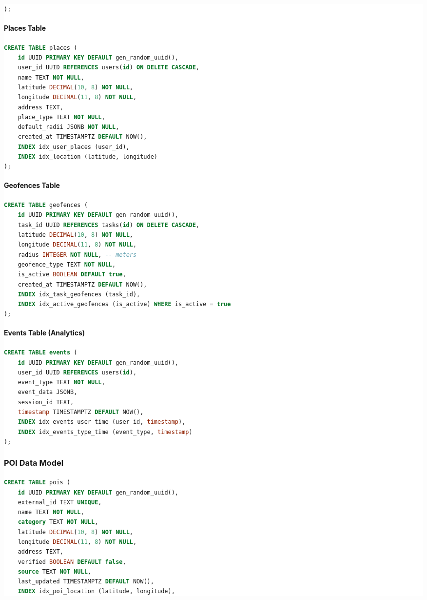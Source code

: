 ```sql
);
```

#### Places Table
```sql
CREATE TABLE places (
    id UUID PRIMARY KEY DEFAULT gen_random_uuid(),
    user_id UUID REFERENCES users(id) ON DELETE CASCADE,
    name TEXT NOT NULL,
    latitude DECIMAL(10, 8) NOT NULL,
    longitude DECIMAL(11, 8) NOT NULL,
    address TEXT,
    place_type TEXT NOT NULL,
    default_radii JSONB NOT NULL,
    created_at TIMESTAMPTZ DEFAULT NOW(),
    INDEX idx_user_places (user_id),
    INDEX idx_location (latitude, longitude)
);
```

#### Geofences Table
```sql
CREATE TABLE geofences (
    id UUID PRIMARY KEY DEFAULT gen_random_uuid(),
    task_id UUID REFERENCES tasks(id) ON DELETE CASCADE,
    latitude DECIMAL(10, 8) NOT NULL,
    longitude DECIMAL(11, 8) NOT NULL,
    radius INTEGER NOT NULL, -- meters
    geofence_type TEXT NOT NULL,
    is_active BOOLEAN DEFAULT true,
    created_at TIMESTAMPTZ DEFAULT NOW(),
    INDEX idx_task_geofences (task_id),
    INDEX idx_active_geofences (is_active) WHERE is_active = true
);
```

#### Events Table (Analytics)
```sql
CREATE TABLE events (
    id UUID PRIMARY KEY DEFAULT gen_random_uuid(),
    user_id UUID REFERENCES users(id),
    event_type TEXT NOT NULL,
    event_data JSONB,
    session_id TEXT,
    timestamp TIMESTAMPTZ DEFAULT NOW(),
    INDEX idx_events_user_time (user_id, timestamp),
    INDEX idx_events_type_time (event_type, timestamp)
);
```

### POI Data Model
```sql
CREATE TABLE pois (
    id UUID PRIMARY KEY DEFAULT gen_random_uuid(),
    external_id TEXT UNIQUE,
    name TEXT NOT NULL,
    category TEXT NOT NULL,
    latitude DECIMAL(10, 8) NOT NULL,
    longitude DECIMAL(11, 8) NOT NULL,
    address TEXT,
    verified BOOLEAN DEFAULT false,
    source TEXT NOT NULL,
    last_updated TIMESTAMPTZ DEFAULT NOW(),
    INDEX idx_poi_location (latitude, longitude),
```